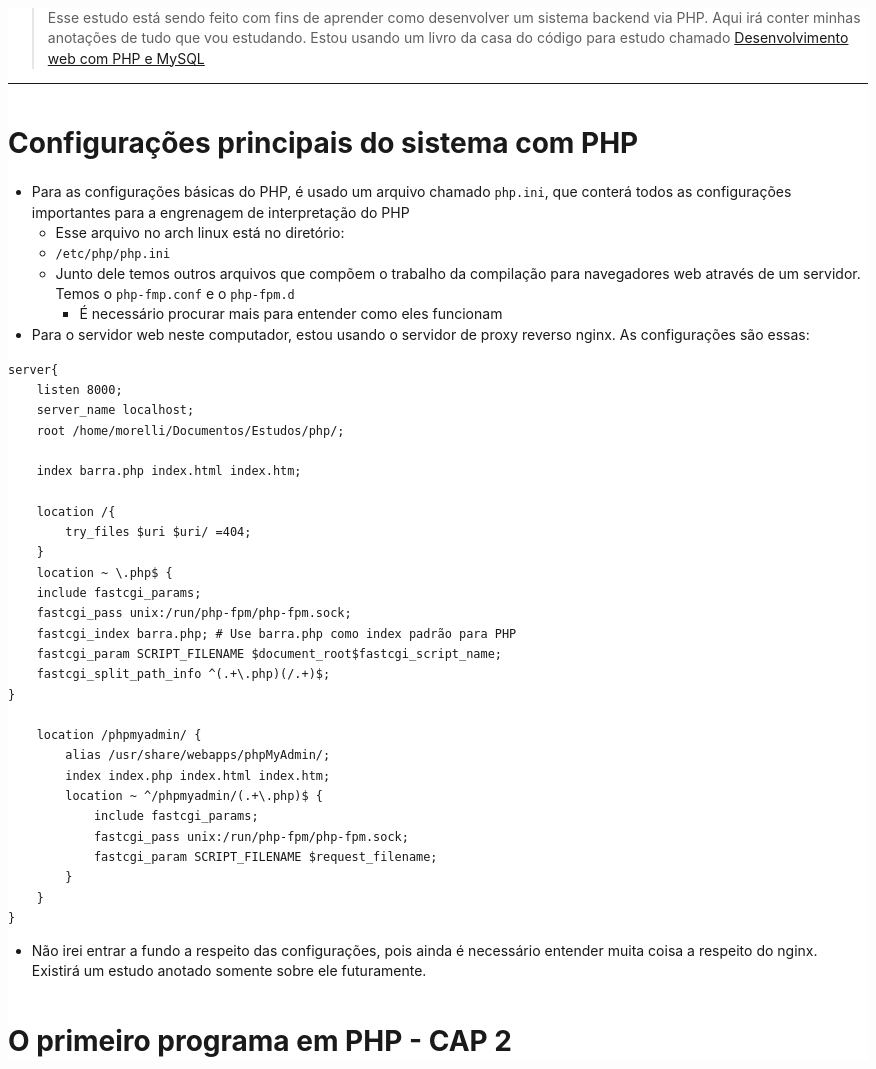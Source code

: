 >Esse estudo está sendo feito com fins de aprender como desenvolver um sistema backend via PHP. Aqui irá conter minhas anotações de tudo que vou estudando. Estou usando um livro da casa do código para estudo chamado [Desenvolvimento web com PHP e MySQL](https://www.casadocodigo.com.br/products/livro-php-mysql)
---
# Configurações principais do sistema com PHP
- Para as configurações básicas do PHP, é usado um arquivo chamado `php.ini`, que conterá todos as configurações importantes para a engrenagem de interpretação do PHP
	- Esse arquivo no arch linux está no diretório:
	- `/etc/php/php.ini`
	- Junto dele temos outros arquivos que compõem o trabalho da compilação para navegadores web através de um servidor. Temos o `php-fmp.conf` e o `php-fpm.d`
		- É necessário procurar mais para entender como eles funcionam
- Para o servidor web neste computador, estou usando o servidor de proxy reverso nginx. As configurações são essas:
```nginx
server{
	listen 8000;
	server_name localhost;
	root /home/morelli/Documentos/Estudos/php/;

	index barra.php index.html index.htm;
	
	location /{
		try_files $uri $uri/ =404;
	}
	location ~ \.php$ {
    include fastcgi_params;
    fastcgi_pass unix:/run/php-fpm/php-fpm.sock;
    fastcgi_index barra.php; # Use barra.php como index padrão para PHP
    fastcgi_param SCRIPT_FILENAME $document_root$fastcgi_script_name;
    fastcgi_split_path_info ^(.+\.php)(/.+)$;
}

	location /phpmyadmin/ {
		alias /usr/share/webapps/phpMyAdmin/;
		index index.php index.html index.htm;
		location ~ ^/phpmyadmin/(.+\.php)$ {
			include fastcgi_params;
			fastcgi_pass unix:/run/php-fpm/php-fpm.sock;
			fastcgi_param SCRIPT_FILENAME $request_filename;
		}
	}
}
```
- Não irei entrar a fundo a respeito das configurações, pois ainda é necessário entender muita coisa a respeito do nginx. Existirá um estudo anotado somente sobre ele futuramente.

# O primeiro programa em PHP - CAP 2
